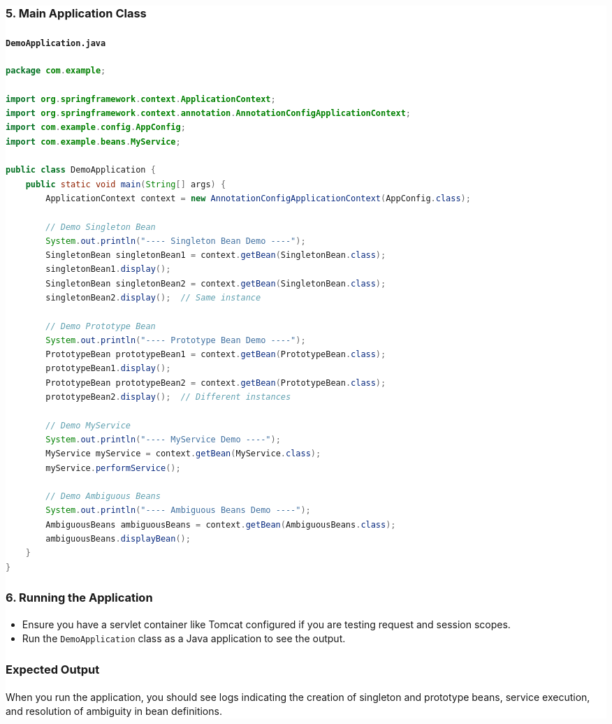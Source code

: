 ### 5. **Main Application Class**

#### `DemoApplication.java`
```java
package com.example;

import org.springframework.context.ApplicationContext;
import org.springframework.context.annotation.AnnotationConfigApplicationContext;
import com.example.config.AppConfig;
import com.example.beans.MyService;

public class DemoApplication {
    public static void main(String[] args) {
        ApplicationContext context = new AnnotationConfigApplicationContext(AppConfig.class);

        // Demo Singleton Bean
        System.out.println("---- Singleton Bean Demo ----");
        SingletonBean singletonBean1 = context.getBean(SingletonBean.class);
        singletonBean1.display();
        SingletonBean singletonBean2 = context.getBean(SingletonBean.class);
        singletonBean2.display();  // Same instance

        // Demo Prototype Bean
        System.out.println("---- Prototype Bean Demo ----");
        PrototypeBean prototypeBean1 = context.getBean(PrototypeBean.class);
        prototypeBean1.display();
        PrototypeBean prototypeBean2 = context.getBean(PrototypeBean.class);
        prototypeBean2.display();  // Different instances

        // Demo MyService
        System.out.println("---- MyService Demo ----");
        MyService myService = context.getBean(MyService.class);
        myService.performService();

        // Demo Ambiguous Beans
        System.out.println("---- Ambiguous Beans Demo ----");
        AmbiguousBeans ambiguousBeans = context.getBean(AmbiguousBeans.class);
        ambiguousBeans.displayBean();
    }
}
```

### 6. **Running the Application**
- Ensure you have a servlet container like Tomcat configured if you are testing request and session scopes.
- Run the `DemoApplication` class as a Java application to see the output.

### Expected Output
When you run the application, you should see logs indicating the creation of singleton and prototype beans, service execution, and resolution of ambiguity in bean definitions.
